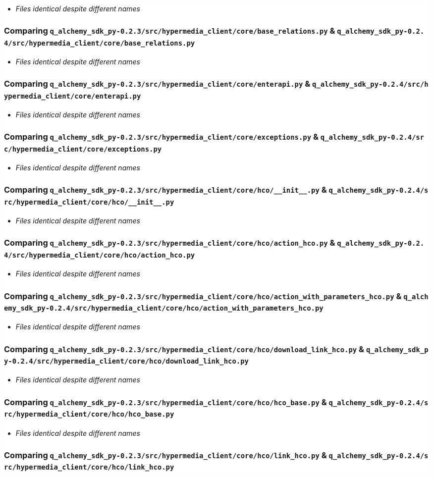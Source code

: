  * *Files identical despite different names*

### Comparing `q_alchemy_sdk_py-0.2.3/src/hypermedia_client/core/base_relations.py` & `q_alchemy_sdk_py-0.2.4/src/hypermedia_client/core/base_relations.py`

 * *Files identical despite different names*

### Comparing `q_alchemy_sdk_py-0.2.3/src/hypermedia_client/core/enterapi.py` & `q_alchemy_sdk_py-0.2.4/src/hypermedia_client/core/enterapi.py`

 * *Files identical despite different names*

### Comparing `q_alchemy_sdk_py-0.2.3/src/hypermedia_client/core/exceptions.py` & `q_alchemy_sdk_py-0.2.4/src/hypermedia_client/core/exceptions.py`

 * *Files identical despite different names*

### Comparing `q_alchemy_sdk_py-0.2.3/src/hypermedia_client/core/hco/__init__.py` & `q_alchemy_sdk_py-0.2.4/src/hypermedia_client/core/hco/__init__.py`

 * *Files identical despite different names*

### Comparing `q_alchemy_sdk_py-0.2.3/src/hypermedia_client/core/hco/action_hco.py` & `q_alchemy_sdk_py-0.2.4/src/hypermedia_client/core/hco/action_hco.py`

 * *Files identical despite different names*

### Comparing `q_alchemy_sdk_py-0.2.3/src/hypermedia_client/core/hco/action_with_parameters_hco.py` & `q_alchemy_sdk_py-0.2.4/src/hypermedia_client/core/hco/action_with_parameters_hco.py`

 * *Files identical despite different names*

### Comparing `q_alchemy_sdk_py-0.2.3/src/hypermedia_client/core/hco/download_link_hco.py` & `q_alchemy_sdk_py-0.2.4/src/hypermedia_client/core/hco/download_link_hco.py`

 * *Files identical despite different names*

### Comparing `q_alchemy_sdk_py-0.2.3/src/hypermedia_client/core/hco/hco_base.py` & `q_alchemy_sdk_py-0.2.4/src/hypermedia_client/core/hco/hco_base.py`

 * *Files identical despite different names*

### Comparing `q_alchemy_sdk_py-0.2.3/src/hypermedia_client/core/hco/link_hco.py` & `q_alchemy_sdk_py-0.2.4/src/hypermedia_client/core/hco/link_hco.py`
